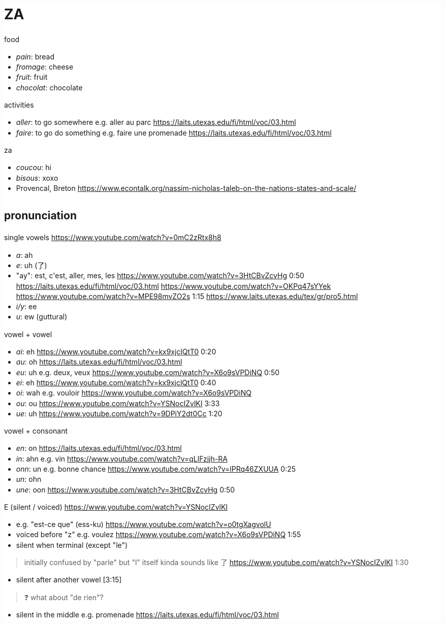 # ZA

food
* _pain_: bread
* _fromage_: cheese
* _fruit_: fruit
* _chocolat_: chocolate

activities
* _aller_: to go somewhere e.g. aller au parc https://laits.utexas.edu/fi/html/voc/03.html
* _faire_: to go do something e.g. faire une promenade https://laits.utexas.edu/fi/html/voc/03.html

za
* _coucou_: hi
* _bisous_: xoxo
* Provencal, Breton https://www.econtalk.org/nassim-nicholas-taleb-on-the-nations-states-and-scale/

## pronunciation

single vowels https://www.youtube.com/watch?v=0mC2zRtx8h8
* _a_: ah
* _e_: uh (了)
* "ay": est, c'est, aller, mes, les https://www.youtube.com/watch?v=3HtCBvZcvHg 0:50 https://laits.utexas.edu/fi/html/voc/03.html https://www.youtube.com/watch?v=OKPq47sYYek https://www.youtube.com/watch?v=MPE98mvZO2s 1:15 https://www.laits.utexas.edu/tex/gr/pro5.html
* _i/y_: ee
* _u_: ew (guttural)

vowel + vowel
* _ai_: eh https://www.youtube.com/watch?v=kx9xjclQtT0 0:20
* _au_: oh https://laits.utexas.edu/fi/html/voc/03.html
* _eu_: uh e.g. deux, veux https://www.youtube.com/watch?v=X6o9sVPDiNQ 0:50
* _ei_: eh https://www.youtube.com/watch?v=kx9xjclQtT0 0:40
* _oi_: wah e.g. vouloir https://www.youtube.com/watch?v=X6o9sVPDiNQ
* _ou_: ou https://www.youtube.com/watch?v=YSNocIZvlKI 3:33
* _ue_: uh https://www.youtube.com/watch?v=9DPiY2dt0Cc 1:20

vowel + consonant
* _en_: on https://laits.utexas.edu/fi/html/voc/03.html
* _in_: ahn e.g. vin https://www.youtube.com/watch?v=qLlFzjjh-RA
* _onn_: un e.g. bonne chance https://www.youtube.com/watch?v=lPRq46ZXUUA 0:25
* _un_: ohn
* _une_: oon https://www.youtube.com/watch?v=3HtCBvZcvHg 0:50

E (silent / voiced) https://www.youtube.com/watch?v=YSNocIZvlKI
* e.g. "est-ce que" (ess-ku) https://www.youtube.com/watch?v=o0tgXagvolU
* voiced before "z" e.g. voulez https://www.youtube.com/watch?v=X6o9sVPDiNQ 1:55
* silent when terminal (except "le")
> initially confused by "parle" but "l" itself kinda sounds like 了 https://www.youtube.com/watch?v=YSNocIZvlKI 1:30
* silent after another vowel [3:15]
> ❓ what about "de rien"?
* silent in the middle e.g. promenade https://laits.utexas.edu/fi/html/voc/03.html
